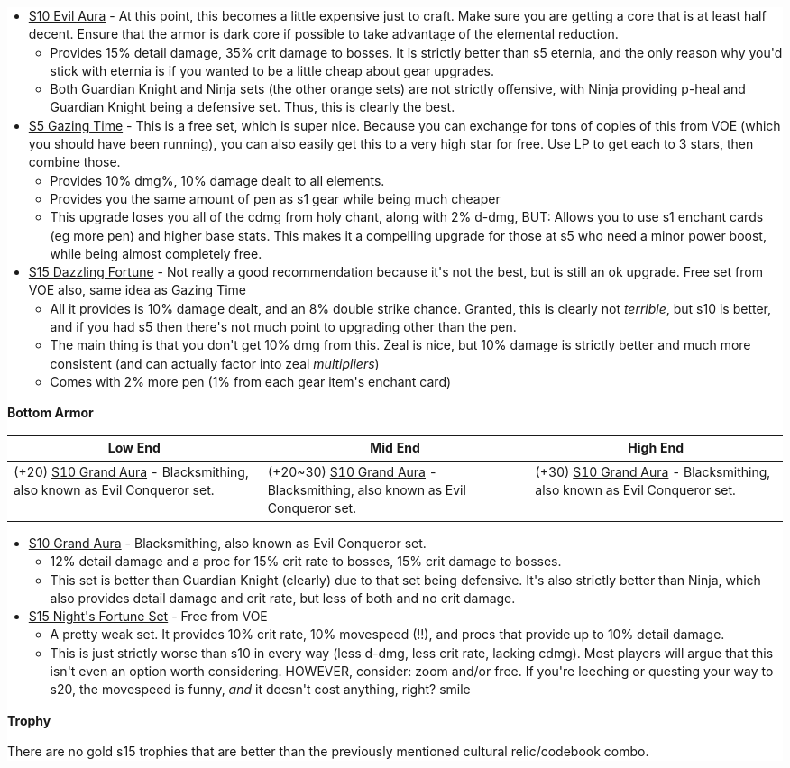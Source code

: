 - [S10 Evil Aura](https://www.aurakingdom-db.com/item/20899-evil-conqueror-helmet) - At this point, this becomes a little expensive just to craft. Make sure you are getting a core that is at least half decent. Ensure that the armor is dark core if possible to take advantage of the elemental reduction.
  - Provides 15% detail damage, 35% crit damage to bosses. It is strictly better than s5 eternia, and the only reason why you'd stick with eternia is if you wanted to be a little cheap about gear upgrades. 
  - Both Guardian Knight and Ninja sets (the other orange sets) are not strictly offensive, with Ninja providing p-heal and Guardian Knight being a defensive set. Thus, this is clearly the best.
- [S5 Gazing Time](https://www.aurakingdom-db.com/item/19744-eternias-time-travel-hat) - This is a free set, which is super nice. Because you can exchange for tons of copies of this from VOE (which you should have been running), you can also easily get this to a very high star for free. Use LP to get each to 3 stars, then combine those.
  - Provides 10% dmg%, 10% damage dealt to all elements. 
  - Provides you the same amount of pen as s1 gear while being much cheaper
  - This upgrade loses you all of the cdmg from holy chant, along with 2% d-dmg, BUT: Allows you to use s1 enchant cards (eg more pen) and higher base stats. This makes it a compelling upgrade for those at s5 who need a minor power boost, while being almost completely free.
- [S15 Dazzling Fortune](https://www.aurakingdom-db.com/item/21959-book-of-destiny-ephemeral-cap) - Not really a good recommendation because it's not the best, but is still an ok upgrade. Free set from VOE also, same idea as Gazing Time
  - All it provides is 10% damage dealt, and an 8% double strike chance. Granted, this is clearly not *terrible*, but s10 is better, and if you had s5 then there's not much point to upgrading other than the pen.
  - The main thing is that you don't get 10% dmg from this. Zeal is nice, but 10% damage is strictly better and much more consistent (and can actually factor into zeal *multipliers*)
  - Comes with 2% more pen (1% from each gear item's enchant card)

**Bottom Armor**

| Low End | Mid End | High End |
| ------- | ------- | -------- | 
| (+20) [S10 Grand Aura](https://www.aurakingdom-db.com/item/20903-evil-conqueror-belt-armor) - Blacksmithing, also known as Evil Conqueror set. | (+20~30) [S10 Grand Aura](https://www.aurakingdom-db.com/item/20903-evil-conqueror-belt-armor) - Blacksmithing, also known as Evil Conqueror set. | (+30) [S10 Grand Aura](https://www.aurakingdom-db.com/item/20903-evil-conqueror-belt-armor) - Blacksmithing, also known as Evil Conqueror set. |

- [S10 Grand Aura](https://www.aurakingdom-db.com/item/20903-evil-conqueror-belt-armor) - Blacksmithing, also known as Evil Conqueror set.
  - 12% detail damage and a proc for 15% crit rate to bosses, 15% crit damage to bosses.
  - This set is better than Guardian Knight (clearly) due to that set being defensive. It's also strictly better than Ninja, which also provides detail damage and crit rate, but less of both and no crit damage.
- [S15 Night's Fortune Set](https://www.aurakingdom-db.com/item/21963-book-of-destiny-belt-of-travel) - Free from VOE
  - A pretty weak set. It provides 10% crit rate, 10% movespeed (!!), and procs that provide up to 10% detail damage.
  - This is just strictly worse than s10 in every way (less d-dmg, less crit rate, lacking cdmg). Most players will argue that this isn't even an option worth considering. HOWEVER, consider: zoom and/or free. If you're leeching or questing your way to s20, the movespeed is funny, *and* it doesn't cost anything, right? smile


**Trophy**

There are no gold s15 trophies that are better than the previously mentioned cultural relic/codebook combo.
